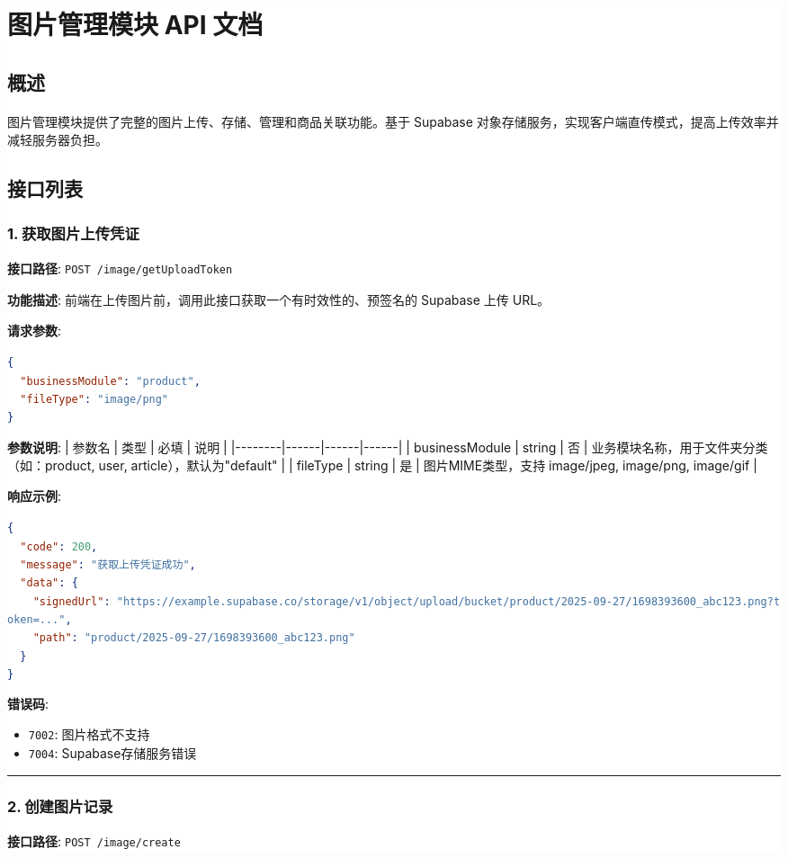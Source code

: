 # 图片管理模块 API 文档

## 概述

图片管理模块提供了完整的图片上传、存储、管理和商品关联功能。基于 Supabase 对象存储服务，实现客户端直传模式，提高上传效率并减轻服务器负担。

## 接口列表

### 1. 获取图片上传凭证

**接口路径**: `POST /image/getUploadToken`

**功能描述**: 前端在上传图片前，调用此接口获取一个有时效性的、预签名的 Supabase 上传 URL。

**请求参数**:
```json
{
  "businessModule": "product",
  "fileType": "image/png"
}
```

**参数说明**:
| 参数名 | 类型 | 必填 | 说明 |
|--------|------|------|------|
| businessModule | string | 否 | 业务模块名称，用于文件夹分类（如：product, user, article），默认为"default" |
| fileType | string | 是 | 图片MIME类型，支持 image/jpeg, image/png, image/gif |

**响应示例**:
```json
{
  "code": 200,
  "message": "获取上传凭证成功",
  "data": {
    "signedUrl": "https://example.supabase.co/storage/v1/object/upload/bucket/product/2025-09-27/1698393600_abc123.png?token=...",
    "path": "product/2025-09-27/1698393600_abc123.png"
  }
}
```

**错误码**:
- `7002`: 图片格式不支持
- `7004`: Supabase存储服务错误

---

### 2. 创建图片记录

**接口路径**: `POST /image/create`
